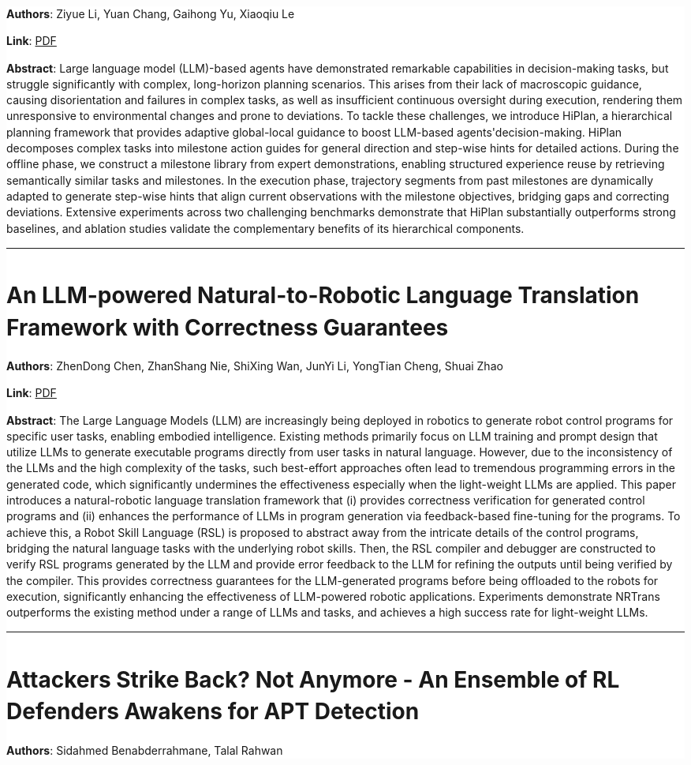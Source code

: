 **Authors**: Ziyue Li, Yuan Chang, Gaihong Yu, Xiaoqiu Le  

**Link**: [PDF](https://arxiv.org/pdf/2508.19076)  

**Abstract**: Large language model (LLM)-based agents have demonstrated remarkable capabilities in decision-making tasks, but struggle significantly with complex, long-horizon planning scenarios. This arises from their lack of macroscopic guidance, causing disorientation and failures in complex tasks, as well as insufficient continuous oversight during execution, rendering them unresponsive to environmental changes and prone to deviations. To tackle these challenges, we introduce HiPlan, a hierarchical planning framework that provides adaptive global-local guidance to boost LLM-based agents'decision-making. HiPlan decomposes complex tasks into milestone action guides for general direction and step-wise hints for detailed actions. During the offline phase, we construct a milestone library from expert demonstrations, enabling structured experience reuse by retrieving semantically similar tasks and milestones. In the execution phase, trajectory segments from past milestones are dynamically adapted to generate step-wise hints that align current observations with the milestone objectives, bridging gaps and correcting deviations. Extensive experiments across two challenging benchmarks demonstrate that HiPlan substantially outperforms strong baselines, and ablation studies validate the complementary benefits of its hierarchical components. 

---
# An LLM-powered Natural-to-Robotic Language Translation Framework with Correctness Guarantees 

**Authors**: ZhenDong Chen, ZhanShang Nie, ShiXing Wan, JunYi Li, YongTian Cheng, Shuai Zhao  

**Link**: [PDF](https://arxiv.org/pdf/2508.19074)  

**Abstract**: The Large Language Models (LLM) are increasingly being deployed in robotics to generate robot control programs for specific user tasks, enabling embodied intelligence. Existing methods primarily focus on LLM training and prompt design that utilize LLMs to generate executable programs directly from user tasks in natural language. However, due to the inconsistency of the LLMs and the high complexity of the tasks, such best-effort approaches often lead to tremendous programming errors in the generated code, which significantly undermines the effectiveness especially when the light-weight LLMs are applied. This paper introduces a natural-robotic language translation framework that (i) provides correctness verification for generated control programs and (ii) enhances the performance of LLMs in program generation via feedback-based fine-tuning for the programs. To achieve this, a Robot Skill Language (RSL) is proposed to abstract away from the intricate details of the control programs, bridging the natural language tasks with the underlying robot skills. Then, the RSL compiler and debugger are constructed to verify RSL programs generated by the LLM and provide error feedback to the LLM for refining the outputs until being verified by the compiler. This provides correctness guarantees for the LLM-generated programs before being offloaded to the robots for execution, significantly enhancing the effectiveness of LLM-powered robotic applications. Experiments demonstrate NRTrans outperforms the existing method under a range of LLMs and tasks, and achieves a high success rate for light-weight LLMs. 

---
# Attackers Strike Back? Not Anymore - An Ensemble of RL Defenders Awakens for APT Detection 

**Authors**: Sidahmed Benabderrahmane, Talal Rahwan  
